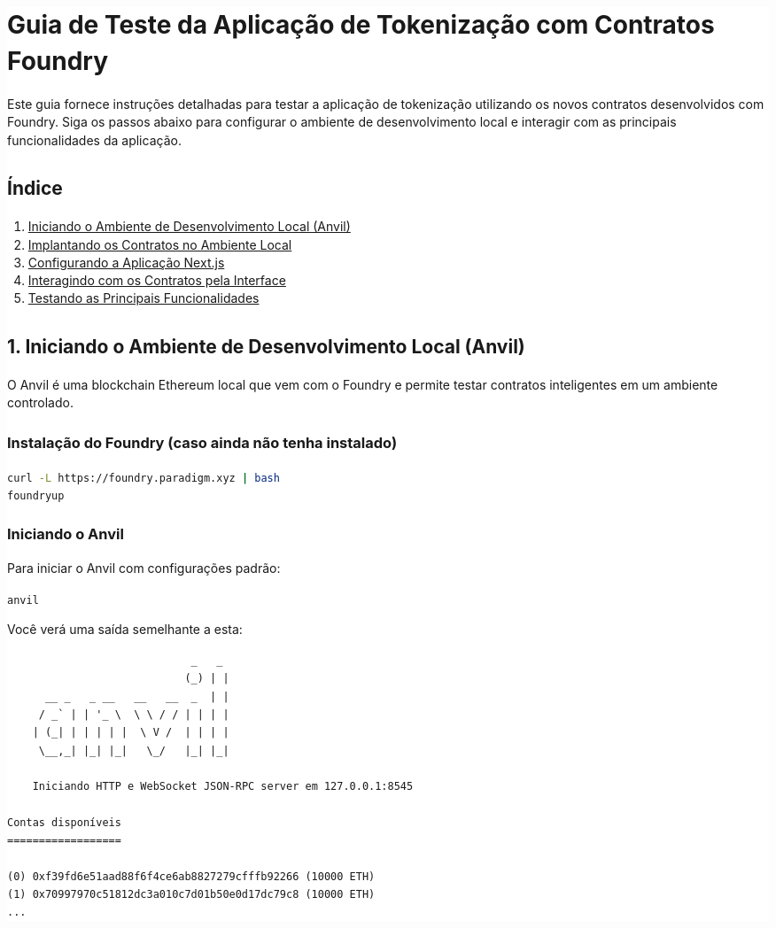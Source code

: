 # Guia de Teste da Aplicação de Tokenização com Contratos Foundry

Este guia fornece instruções detalhadas para testar a aplicação de tokenização utilizando os novos contratos desenvolvidos com Foundry. Siga os passos abaixo para configurar o ambiente de desenvolvimento local e interagir com as principais funcionalidades da aplicação.

## Índice

1. [Iniciando o Ambiente de Desenvolvimento Local (Anvil)](#1-iniciando-o-ambiente-de-desenvolvimento-local-anvil)
2. [Implantando os Contratos no Ambiente Local](#2-implantando-os-contratos-no-ambiente-local)
3. [Configurando a Aplicação Next.js](#3-configurando-a-aplicação-nextjs-para-usar-os-contratos-locais)
4. [Interagindo com os Contratos pela Interface](#4-interagindo-com-os-contratos-através-da-interface-da-aplicação)
5. [Testando as Principais Funcionalidades](#5-testando-as-principais-funcionalidades)

## 1. Iniciando o Ambiente de Desenvolvimento Local (Anvil)

O Anvil é uma blockchain Ethereum local que vem com o Foundry e permite testar contratos inteligentes em um ambiente controlado.

### Instalação do Foundry (caso ainda não tenha instalado)

```bash
curl -L https://foundry.paradigm.xyz | bash
foundryup
```

### Iniciando o Anvil

Para iniciar o Anvil com configurações padrão:

```bash
anvil
```

Você verá uma saída semelhante a esta:

```
                             _   _
                            (_) | |
      __ _   _ __   __   __  _  | |
     / _` | | '_ \  \ \ / / | | | |
    | (_| | | | | |  \ V /  | | | |
     \__,_| |_| |_|   \_/   |_| |_|

    Iniciando HTTP e WebSocket JSON-RPC server em 127.0.0.1:8545

Contas disponíveis
==================

(0) 0xf39fd6e51aad88f6f4ce6ab8827279cfffb92266 (10000 ETH)
(1) 0x70997970c51812dc3a010c7d01b50e0d17dc79c8 (10000 ETH)
...
```
